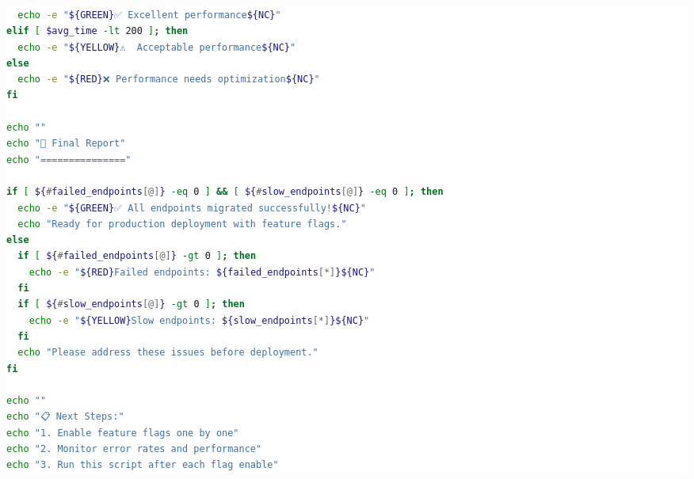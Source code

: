 ```bash
  echo -e "${GREEN}✅ Excellent performance${NC}"
elif [ $avg_time -lt 200 ]; then
  echo -e "${YELLOW}⚠️  Acceptable performance${NC}"
else
  echo -e "${RED}❌ Performance needs optimization${NC}"
fi

echo ""
echo "🎯 Final Report"
echo "==============="

if [ ${#failed_endpoints[@]} -eq 0 ] && [ ${#slow_endpoints[@]} -eq 0 ]; then
  echo -e "${GREEN}✅ All endpoints migrated successfully!${NC}"
  echo "Ready for production deployment with feature flags."
else
  if [ ${#failed_endpoints[@]} -gt 0 ]; then
    echo -e "${RED}Failed endpoints: ${failed_endpoints[*]}${NC}"
  fi
  if [ ${#slow_endpoints[@]} -gt 0 ]; then
    echo -e "${YELLOW}Slow endpoints: ${slow_endpoints[*]}${NC}"
  fi
  echo "Please address these issues before deployment."
fi

echo ""
echo "📋 Next Steps:"
echo "1. Enable feature flags one by one"
echo "2. Monitor error rates and performance"
echo "3. Run this script after each flag enable"
```